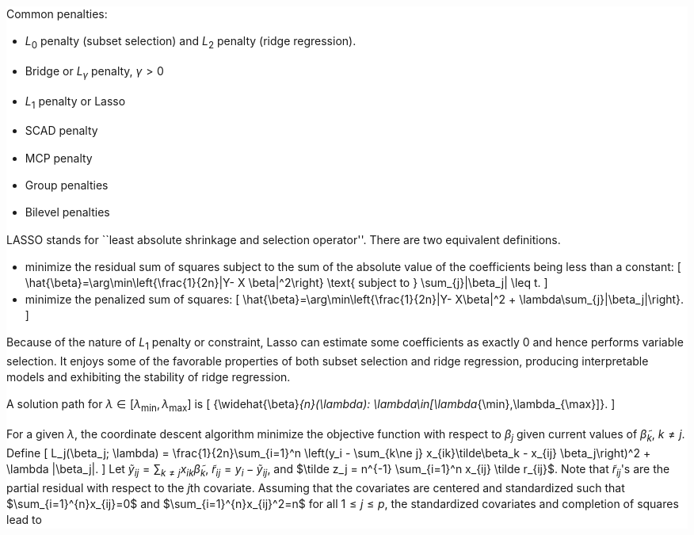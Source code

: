 Common penalties:

- $L_0$ penalty (subset selection) and $L_2$ penalty (ridge regression).
- Bridge or $L_\gamma$ penalty, $\gamma >0$ 

- $L_1$ penalty or Lasso

-  SCAD penalty 

- MCP penalty

- Group penalties 

- Bilevel penalties



LASSO stands for ``least absolute shrinkage and selection operator''. 
There are two equivalent definitions.

- minimize the residual sum of squares subject to the sum of the
  absolute value of the coefficients being less than a constant:
  \[
  \hat{\beta}=\arg\min\left\{\frac{1}{2n}\|Y- X \beta\|^2\right\} \text{ subject to } \sum_{j}|\beta_j| \leq t.
  \]
- minimize the penalized sum of squares:
  \[
  \hat{\beta}=\arg\min\left\{\frac{1}{2n}\|Y- X\beta\|^2 + \lambda\sum_{j}|\beta_j|\right\}.
  \]

Because of the nature of $L_1$ penalty or constraint, Lasso can estimate 
some coefficients as exactly $0$ and hence performs variable selection.
It enjoys some of the favorable properties of both subset selection and 
ridge regression, producing interpretable models and exhibiting the 
stability of ridge regression.


A solution path for $\lambda\in[\lambda_{\min},\lambda_{\max}]$ is
\[
\{\widehat{\beta}_{n}(\lambda): \lambda\in[\lambda_{\min},\lambda_{\max}]\}.
\]


For a given $\lambda$, the coordinate descent algorithm minimize the
objective function with respect to $\beta_j$ given current values of
$\tilde\beta_k$, $k \ne j$. 
Define
\[
L_j(\beta_j; \lambda) = \frac{1}{2n}\sum_{i=1}^n \left(y_i - \sum_{k\ne j} x_{ik}\tilde\beta_k - x_{ij} \beta_j\right)^2 + \lambda |\beta_j|.
\]
Let
$\tilde y_{ij} = \sum_{k\ne j} x_{ik}\tilde\beta_k$,
$\tilde r_{ij} = y_i - \tilde y_{ij}$, and
$\tilde z_j = n^{-1} \sum_{i=1}^n x_{ij} \tilde r_{ij}$.
Note that $\tilde r_{ij}$'s are the partial residual with respect to
the $j$th covariate. Assuming that the covariates are centered and
standardized such that
$\sum_{i=1}^{n}x_{ij}=0$ and
$\sum_{i=1}^{n}x_{ij}^2=n$ for all $1\leq j \leq p$, 
the standardized covariates and completion of squares
lead to
